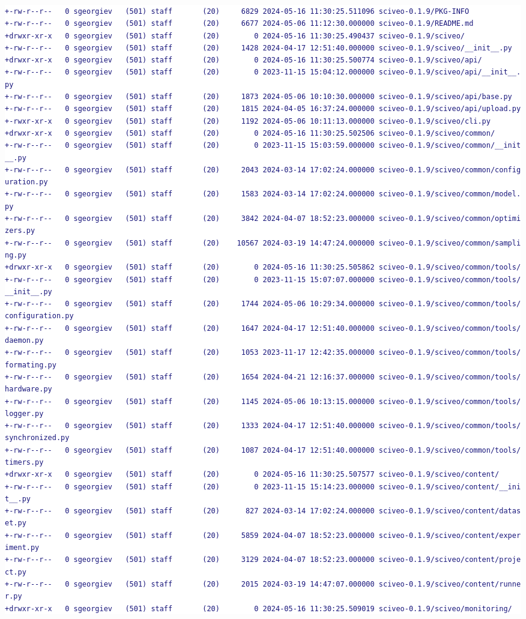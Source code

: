 ```diff
+-rw-r--r--   0 sgeorgiev   (501) staff       (20)     6829 2024-05-16 11:30:25.511096 sciveo-0.1.9/PKG-INFO
+-rw-r--r--   0 sgeorgiev   (501) staff       (20)     6677 2024-05-06 11:12:30.000000 sciveo-0.1.9/README.md
+drwxr-xr-x   0 sgeorgiev   (501) staff       (20)        0 2024-05-16 11:30:25.490437 sciveo-0.1.9/sciveo/
+-rw-r--r--   0 sgeorgiev   (501) staff       (20)     1428 2024-04-17 12:51:40.000000 sciveo-0.1.9/sciveo/__init__.py
+drwxr-xr-x   0 sgeorgiev   (501) staff       (20)        0 2024-05-16 11:30:25.500774 sciveo-0.1.9/sciveo/api/
+-rw-r--r--   0 sgeorgiev   (501) staff       (20)        0 2023-11-15 15:04:12.000000 sciveo-0.1.9/sciveo/api/__init__.py
+-rw-r--r--   0 sgeorgiev   (501) staff       (20)     1873 2024-05-06 10:10:30.000000 sciveo-0.1.9/sciveo/api/base.py
+-rw-r--r--   0 sgeorgiev   (501) staff       (20)     1815 2024-04-05 16:37:24.000000 sciveo-0.1.9/sciveo/api/upload.py
+-rwxr-xr-x   0 sgeorgiev   (501) staff       (20)     1192 2024-05-06 10:11:13.000000 sciveo-0.1.9/sciveo/cli.py
+drwxr-xr-x   0 sgeorgiev   (501) staff       (20)        0 2024-05-16 11:30:25.502506 sciveo-0.1.9/sciveo/common/
+-rw-r--r--   0 sgeorgiev   (501) staff       (20)        0 2023-11-15 15:03:59.000000 sciveo-0.1.9/sciveo/common/__init__.py
+-rw-r--r--   0 sgeorgiev   (501) staff       (20)     2043 2024-03-14 17:02:24.000000 sciveo-0.1.9/sciveo/common/configuration.py
+-rw-r--r--   0 sgeorgiev   (501) staff       (20)     1583 2024-03-14 17:02:24.000000 sciveo-0.1.9/sciveo/common/model.py
+-rw-r--r--   0 sgeorgiev   (501) staff       (20)     3842 2024-04-07 18:52:23.000000 sciveo-0.1.9/sciveo/common/optimizers.py
+-rw-r--r--   0 sgeorgiev   (501) staff       (20)    10567 2024-03-19 14:47:24.000000 sciveo-0.1.9/sciveo/common/sampling.py
+drwxr-xr-x   0 sgeorgiev   (501) staff       (20)        0 2024-05-16 11:30:25.505862 sciveo-0.1.9/sciveo/common/tools/
+-rw-r--r--   0 sgeorgiev   (501) staff       (20)        0 2023-11-15 15:07:07.000000 sciveo-0.1.9/sciveo/common/tools/__init__.py
+-rw-r--r--   0 sgeorgiev   (501) staff       (20)     1744 2024-05-06 10:29:34.000000 sciveo-0.1.9/sciveo/common/tools/configuration.py
+-rw-r--r--   0 sgeorgiev   (501) staff       (20)     1647 2024-04-17 12:51:40.000000 sciveo-0.1.9/sciveo/common/tools/daemon.py
+-rw-r--r--   0 sgeorgiev   (501) staff       (20)     1053 2023-11-17 12:42:35.000000 sciveo-0.1.9/sciveo/common/tools/formating.py
+-rw-r--r--   0 sgeorgiev   (501) staff       (20)     1654 2024-04-21 12:16:37.000000 sciveo-0.1.9/sciveo/common/tools/hardware.py
+-rw-r--r--   0 sgeorgiev   (501) staff       (20)     1145 2024-05-06 10:13:15.000000 sciveo-0.1.9/sciveo/common/tools/logger.py
+-rw-r--r--   0 sgeorgiev   (501) staff       (20)     1333 2024-04-17 12:51:40.000000 sciveo-0.1.9/sciveo/common/tools/synchronized.py
+-rw-r--r--   0 sgeorgiev   (501) staff       (20)     1087 2024-04-17 12:51:40.000000 sciveo-0.1.9/sciveo/common/tools/timers.py
+drwxr-xr-x   0 sgeorgiev   (501) staff       (20)        0 2024-05-16 11:30:25.507577 sciveo-0.1.9/sciveo/content/
+-rw-r--r--   0 sgeorgiev   (501) staff       (20)        0 2023-11-15 15:14:23.000000 sciveo-0.1.9/sciveo/content/__init__.py
+-rw-r--r--   0 sgeorgiev   (501) staff       (20)      827 2024-03-14 17:02:24.000000 sciveo-0.1.9/sciveo/content/dataset.py
+-rw-r--r--   0 sgeorgiev   (501) staff       (20)     5859 2024-04-07 18:52:23.000000 sciveo-0.1.9/sciveo/content/experiment.py
+-rw-r--r--   0 sgeorgiev   (501) staff       (20)     3129 2024-04-07 18:52:23.000000 sciveo-0.1.9/sciveo/content/project.py
+-rw-r--r--   0 sgeorgiev   (501) staff       (20)     2015 2024-03-19 14:47:07.000000 sciveo-0.1.9/sciveo/content/runner.py
+drwxr-xr-x   0 sgeorgiev   (501) staff       (20)        0 2024-05-16 11:30:25.509019 sciveo-0.1.9/sciveo/monitoring/
```